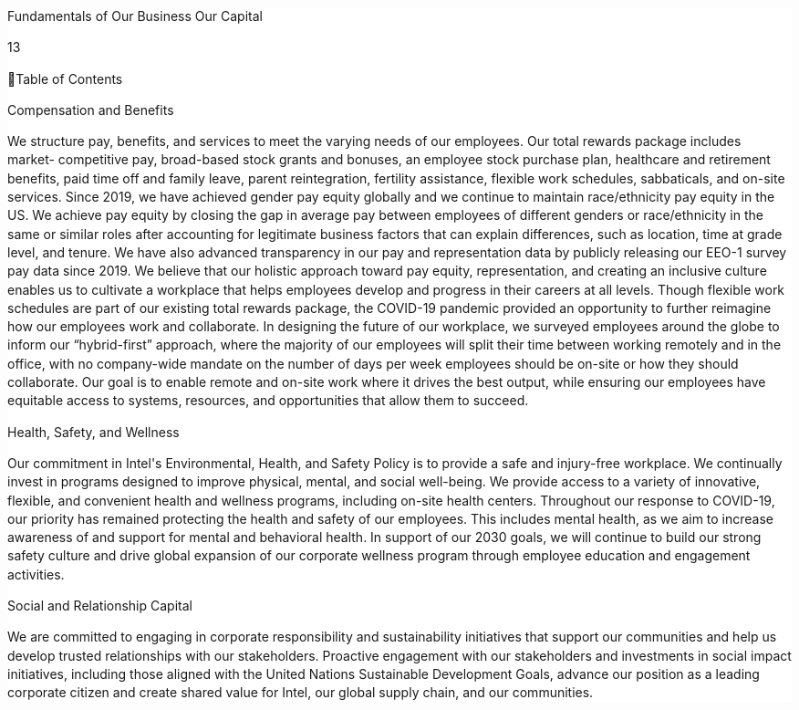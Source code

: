 Fundamentals of Our Business Our Capital

13

Table of Contents

Compensation and Benefits

We structure pay, benefits, and services to meet the varying needs of our employees. Our total rewards package includes market-
competitive pay, broad-based stock grants and bonuses, an employee stock purchase plan, healthcare and retirement benefits, paid time
off and family leave, parent reintegration, fertility assistance, flexible work schedules, sabbaticals, and on-site services. Since 2019, we
have achieved gender pay equity globally and we continue to maintain race/ethnicity pay equity in the US. We achieve pay equity by
closing the gap in average pay between employees of different genders or race/ethnicity in the same or similar roles after accounting for
legitimate business factors that can explain differences, such as location, time at grade level, and tenure. We have also advanced
transparency in our pay and representation data by publicly releasing our EEO-1 survey pay data since 2019. We believe that our holistic
approach toward pay equity, representation, and creating an inclusive culture enables us to cultivate a workplace that helps employees
develop and progress in their careers at all levels. Though flexible work schedules are part of our existing total rewards package, the
COVID-19 pandemic provided an opportunity to further reimagine how our employees work and collaborate. In designing the future of our
workplace, we surveyed employees around the globe to inform our “hybrid-first” approach, where the majority of our employees will split
their time between working remotely and in the office, with no company-wide mandate on the number of days per week employees should
be on-site or how they should collaborate. Our goal is to enable remote and on-site work where it drives the best output, while ensuring
our employees have equitable access to systems, resources, and opportunities that allow them to succeed.

Health, Safety, and Wellness

Our commitment in Intel's Environmental, Health, and Safety Policy is to provide a safe and injury-free workplace. We continually invest in
programs designed to improve physical, mental, and social well-being. We provide access to a variety of innovative, flexible, and
convenient health and wellness programs, including on-site health centers. Throughout our response to COVID-19, our priority has
remained protecting the health and safety of our employees. This includes mental health, as we aim to increase awareness of and support
for mental and behavioral health. In support of our 2030 goals, we will continue to build our strong safety culture and drive global
expansion of our corporate wellness program through employee education and engagement activities.

Social and Relationship Capital

We are committed to engaging in corporate responsibility and sustainability initiatives that support our communities and help us develop
trusted relationships with our stakeholders. Proactive engagement with our stakeholders and investments in social impact initiatives,
including those aligned with the United Nations Sustainable Development Goals, advance our position as a leading corporate citizen and
create shared value for Intel, our global supply chain, and our communities.
